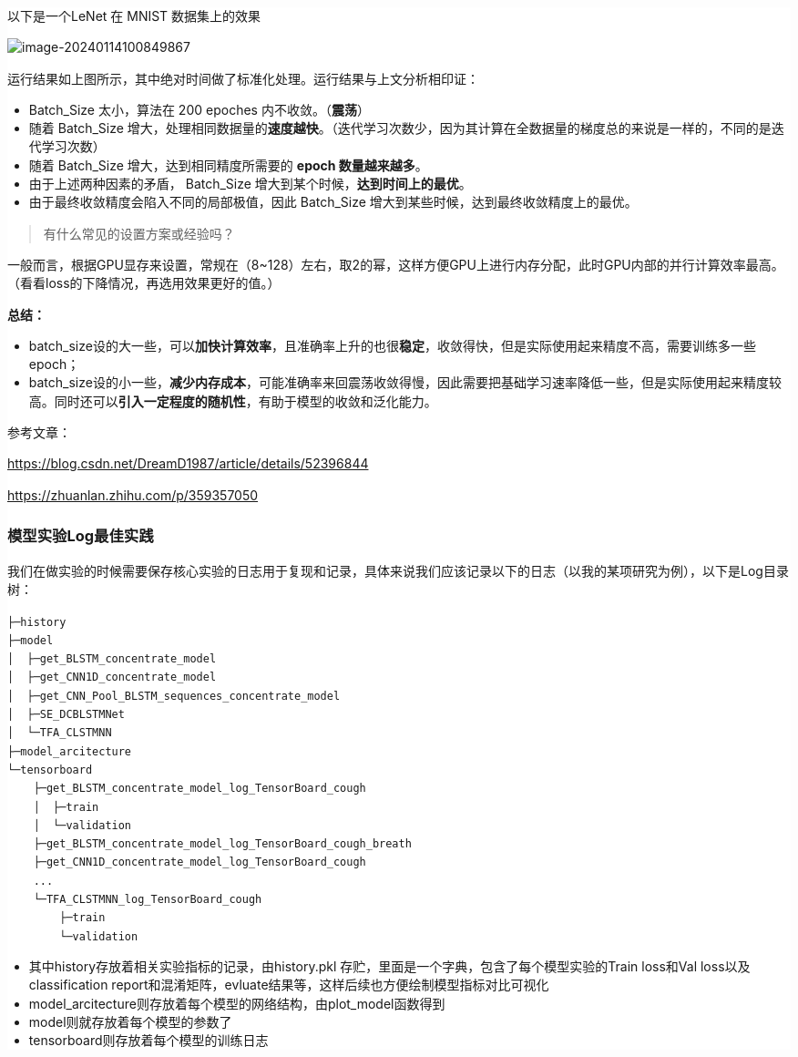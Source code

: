 以下是一个LeNet 在 MNIST 数据集上的效果

![image-20240114100849867](https://markdown-1311598839.cos.ap-nanjing.myqcloud.com/img/image-20240114100849867.png)

运行结果如上图所示，其中绝对时间做了标准化处理。运行结果与上文分析相印证：

- Batch_Size 太小，算法在 200 epoches 内不收敛。（**震荡**）
- 随着 Batch_Size 增大，处理相同数据量的**速度越快**。（迭代学习次数少，因为其计算在全数据量的梯度总的来说是一样的，不同的是迭代学习次数）
- 随着 Batch_Size 增大，达到相同精度所需要的 **epoch 数量越来越多**。
- 由于上述两种因素的矛盾， Batch_Size 增大到某个时候，**达到时间上的最优**。
- 由于最终收敛精度会陷入不同的局部极值，因此 Batch_Size 增大到某些时候，达到最终收敛精度上的最优。

> 有什么常见的设置方案或经验吗？

一般而言，根据GPU显存来设置，常规在（8~128）左右，取2的幂，这样方便GPU上进行内存分配，此时GPU内部的并行计算效率最高。（看看loss的下降情况，再选用效果更好的值。）

**总结：**

- batch_size设的大一些，可以**加快计算效率**，且准确率上升的也很**稳定**，收敛得快，但是实际使用起来精度不高，需要训练多一些epoch；
- batch_size设的小一些，**减少内存成本**，可能准确率来回震荡收敛得慢，因此需要把基础学习速率降低一些，但是实际使用起来精度较高。同时还可以**引入一定程度的随机性**，有助于模型的收敛和泛化能力。

参考文章：

https://blog.csdn.net/DreamD1987/article/details/52396844

https://zhuanlan.zhihu.com/p/359357050

### 模型实验Log最佳实践

我们在做实验的时候需要保存核心实验的日志用于复现和记录，具体来说我们应该记录以下的日志（以我的某项研究为例），以下是Log目录树：

```
├─history
├─model
│  ├─get_BLSTM_concentrate_model
│  ├─get_CNN1D_concentrate_model
│  ├─get_CNN_Pool_BLSTM_sequences_concentrate_model
│  ├─SE_DCBLSTMNet
│  └─TFA_CLSTMNN
├─model_arcitecture
└─tensorboard
    ├─get_BLSTM_concentrate_model_log_TensorBoard_cough
    │  ├─train
    │  └─validation
    ├─get_BLSTM_concentrate_model_log_TensorBoard_cough_breath
    ├─get_CNN1D_concentrate_model_log_TensorBoard_cough
    ...
    └─TFA_CLSTMNN_log_TensorBoard_cough
        ├─train
        └─validation
```

- 其中history存放着相关实验指标的记录，由history.pkl 存贮，里面是一个字典，包含了每个模型实验的Train loss和Val loss以及classification report和混淆矩阵，evluate结果等，这样后续也方便绘制模型指标对比可视化
- model_arcitecture则存放着每个模型的网络结构，由plot_model函数得到
- model则就存放着每个模型的参数了
- tensorboard则存放着每个模型的训练日志
